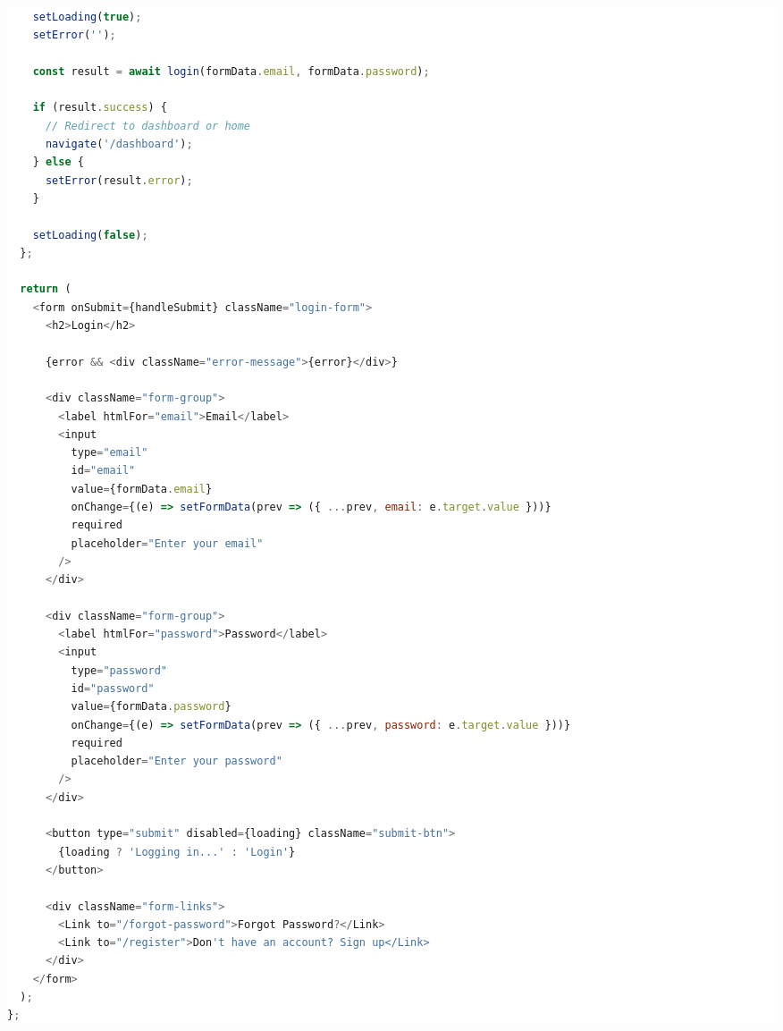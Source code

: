 ```javascript
    setLoading(true);
    setError('');

    const result = await login(formData.email, formData.password);
    
    if (result.success) {
      // Redirect to dashboard or home
      navigate('/dashboard');
    } else {
      setError(result.error);
    }
    
    setLoading(false);
  };

  return (
    <form onSubmit={handleSubmit} className="login-form">
      <h2>Login</h2>
      
      {error && <div className="error-message">{error}</div>}
      
      <div className="form-group">
        <label htmlFor="email">Email</label>
        <input
          type="email"
          id="email"
          value={formData.email}
          onChange={(e) => setFormData(prev => ({ ...prev, email: e.target.value }))}
          required
          placeholder="Enter your email"
        />
      </div>

      <div className="form-group">
        <label htmlFor="password">Password</label>
        <input
          type="password"
          id="password"
          value={formData.password}
          onChange={(e) => setFormData(prev => ({ ...prev, password: e.target.value }))}
          required
          placeholder="Enter your password"
        />
      </div>

      <button type="submit" disabled={loading} className="submit-btn">
        {loading ? 'Logging in...' : 'Login'}
      </button>

      <div className="form-links">
        <Link to="/forgot-password">Forgot Password?</Link>
        <Link to="/register">Don't have an account? Sign up</Link>
      </div>
    </form>
  );
};
```

